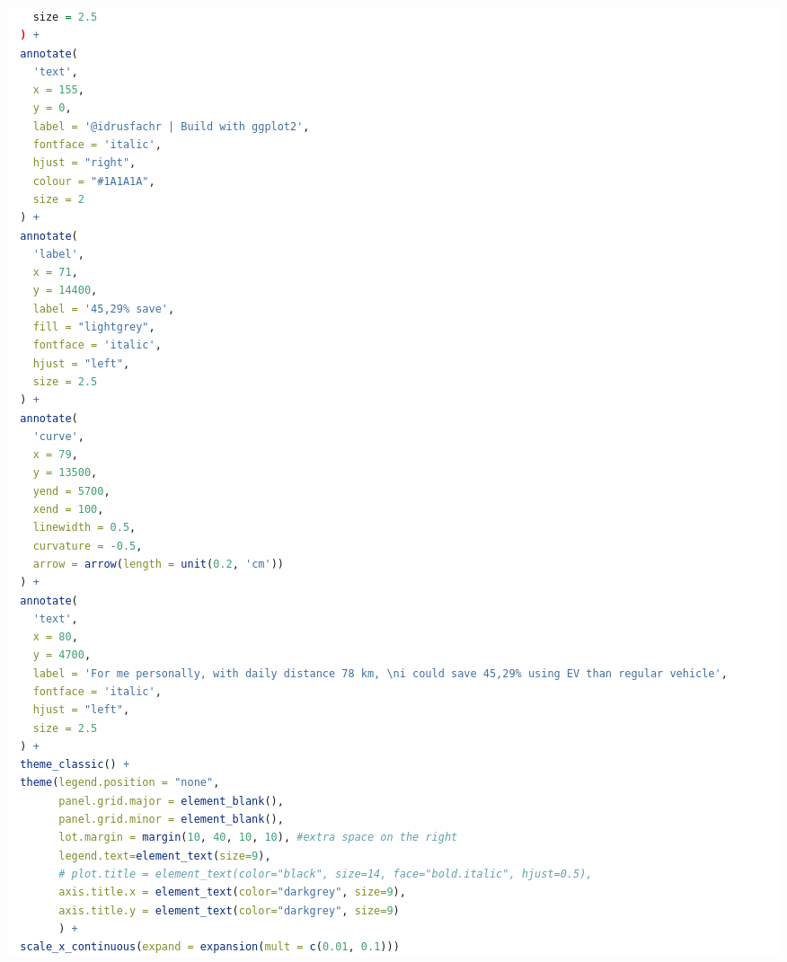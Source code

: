 ``` r
    size = 2.5
  ) +
  annotate(
    'text',
    x = 155,
    y = 0,
    label = '@idrusfachr | Build with ggplot2',
    fontface = 'italic',
    hjust = "right",
    colour = "#1A1A1A",
    size = 2
  ) +
  annotate(
    'label',
    x = 71,
    y = 14400,
    label = '45,29% save',
    fill = "lightgrey",
    fontface = 'italic',
    hjust = "left",
    size = 2.5
  ) +
  annotate(
    'curve',
    x = 79, 
    y = 13500,
    yend = 5700,
    xend = 100,
    linewidth = 0.5,
    curvature = -0.5,
    arrow = arrow(length = unit(0.2, 'cm'))
  ) +
  annotate(
    'text',
    x = 80,
    y = 4700,
    label = 'For me personally, with daily distance 78 km, \ni could save 45,29% using EV than regular vehicle',
    fontface = 'italic',
    hjust = "left",
    size = 2.5
  ) +
  theme_classic() +
  theme(legend.position = "none",
        panel.grid.major = element_blank(), 
        panel.grid.minor = element_blank(),
        lot.margin = margin(10, 40, 10, 10), #extra space on the right
        legend.text=element_text(size=9),
        # plot.title = element_text(color="black", size=14, face="bold.italic", hjust=0.5),
        axis.title.x = element_text(color="darkgrey", size=9),
        axis.title.y = element_text(color="darkgrey", size=9)
        ) +
  scale_x_continuous(expand = expansion(mult = c(0.01, 0.1)))
```

